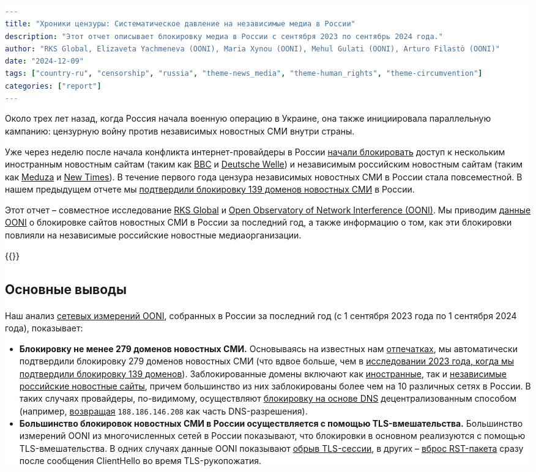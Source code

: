 ```yaml
---
title: "Хроники цензуры: Систематическое давление на независимые медиа в России"
description: "Этот отчет описывает блокировку медиа в России с сентября 2023 по сентябрь 2024 года."
author: "RKS Global, Elizaveta Yachmeneva (OONI), Maria Xynou (OONI), Mehul Gulati (OONI), Arturo Filastò (OONI)"
date: "2024-12-09"
tags: ["country-ru", "censorship", "russia", "theme-news_media", "theme-human_rights", "theme-circumvention"]
categories: ["report"]
---
```


Около трех лет назад, когда Россия начала военную операцию в Украине, она также инициировала параллельную кампанию: цензурную войну против независимых новостных СМИ внутри страны. 

Уже через неделю после начала конфликта интернет-провайдеры в России [начали блокировать](https://ooni.org/post/2022-russia-blocks-amid-ru-ua-conflict/#blocking-of-news-media-websites) доступ к нескольким иностранным новостным сайтам (таким как [BBC](https://explorer.ooni.org/search?since=2022-02-03&until=2022-03-07&failure=false&domain=www.bbc.com&probe_cc=RU&only=anomalies) и [Deutsche Welle](https://explorer.ooni.org/search?since=2022-02-03&until=2022-03-07&failure=false&domain=www.dw.com&probe_cc=RU&only=anomalies)) и независимым российским новостным сайтам (таким как [Meduza](https://ooni.org/post/2022-russia-blocks-amid-ru-ua-conflict/#meduza) и [New Times](https://ooni.org/post/2022-russia-blocks-amid-ru-ua-conflict/#new-times)). В течение первого года цензура независимых новостных СМИ в России стала повсеместной. В нашем предыдущем отчете мы [подтвердили блокировку 139 доменов новостных СМИ](https://ooni.org/post/2023-russia-a-year-after-the-conflict/#blocked-websites) в России.

Этот отчет – совместное исследование [RKS Global](https://rks.global/) и [Open Observatory of Network Interference (OONI)](https://ooni.org/). Мы приводим [данные OONI](https://explorer.ooni.org/search?since=2023-09-01&until=2024-09-01&failure=false&category_code=NEWS&probe_cc=RU&only=anomalies) о блокировке сайтов новостных СМИ в России за последний год, а также информацию о том, как эти блокировки повлияли на независимые российские новостные медиаорганизации.

{{<table-of-contents>}}

## **Основные выводы** 

Наш анализ [сетевых измерений OONI](https://explorer.ooni.org/search?since=2023-09-01&until=2024-09-01&failure=false&category_code=NEWS&probe_cc=RU), собранных в России за последний год (с 1 сентября 2023 года по 1 сентября 2024 года), показывает:

* **Блокировку не менее 279 доменов новостных СМИ.** Основываясь на известных нам [отпечатках](https://github.com/ooni/blocking-fingerprints), мы автоматически подтвердили блокировку 279 доменов новостных СМИ (что вдвое больше, чем в [исследовании 2023 года, когда мы подтвердили блокировку 139 доменов](https://ooni.org/post/2023-russia-a-year-after-the-conflict/#blocked-websites)). Заблокированные домены включают как [иностранные](https://explorer.ooni.org/search?since=2023-09-01&until=2024-09-01&failure=false&domain=www.bbc.com&probe_cc=RU&only=confirmed), так и [независимые российские новостные сайты](https://explorer.ooni.org/search?since=2024-06-01&until=2024-09-01&failure=false&domain=meduza.io&probe_cc=RU&only=confirmed), причем большинство из них заблокированы более чем на 10 различных сетях в России. В таких случаях провайдеры, по-видимому, осуществляют [блокировку на основе DNS](https://explorer.ooni.org/search?since=2024-06-01&until=2024-09-01&failure=false&probe_cc=RU&only=confirmed&category_code=NEWS) децентрализованным способом (например, [возвращая](https://explorer.ooni.org/m/20240831214254.678017_RU_webconnectivity_b20e816b4f098faf) `188.186.146.208` как часть DNS-разрешения).
* **Большинство блокировок новостных СМИ в России осуществляется с помощью TLS-вмешательства.** Большинство измерений OONI из многочисленных сетей в России показывают, что блокировки в основном реализуются с помощью TLS-вмешательства. В одних случаях данные OONI показывают [обрыв TLS-сессии](https://explorer.ooni.org/m/20240304234216.999706_RU_webconnectivity_0bf3dc8ab4594261), в других – [вброс RST-пакета](https://explorer.ooni.org/m/20240229220916.569376_RU_webconnectivity_190da1e0c3cd82b2) сразу после сообщения ClientHello во время TLS-рукопожатия.